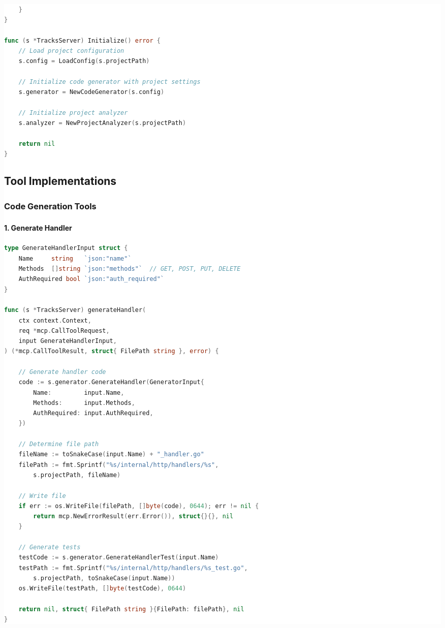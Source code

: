 ```go
    }
}

func (s *TracksServer) Initialize() error {
    // Load project configuration
    s.config = LoadConfig(s.projectPath)

    // Initialize code generator with project settings
    s.generator = NewCodeGenerator(s.config)

    // Initialize project analyzer
    s.analyzer = NewProjectAnalyzer(s.projectPath)

    return nil
}
```

## Tool Implementations

### Code Generation Tools

#### 1. Generate Handler

```go
type GenerateHandlerInput struct {
    Name     string   `json:"name"`
    Methods  []string `json:"methods"`  // GET, POST, PUT, DELETE
    AuthRequired bool `json:"auth_required"`
}

func (s *TracksServer) generateHandler(
    ctx context.Context,
    req *mcp.CallToolRequest,
    input GenerateHandlerInput,
) (*mcp.CallToolResult, struct{ FilePath string }, error) {

    // Generate handler code
    code := s.generator.GenerateHandler(GeneratorInput{
        Name:         input.Name,
        Methods:      input.Methods,
        AuthRequired: input.AuthRequired,
    })

    // Determine file path
    fileName := toSnakeCase(input.Name) + "_handler.go"
    filePath := fmt.Sprintf("%s/internal/http/handlers/%s",
        s.projectPath, fileName)

    // Write file
    if err := os.WriteFile(filePath, []byte(code), 0644); err != nil {
        return mcp.NewErrorResult(err.Error()), struct{}{}, nil
    }

    // Generate tests
    testCode := s.generator.GenerateHandlerTest(input.Name)
    testPath := fmt.Sprintf("%s/internal/http/handlers/%s_test.go",
        s.projectPath, toSnakeCase(input.Name))
    os.WriteFile(testPath, []byte(testCode), 0644)

    return nil, struct{ FilePath string }{FilePath: filePath}, nil
}
```
